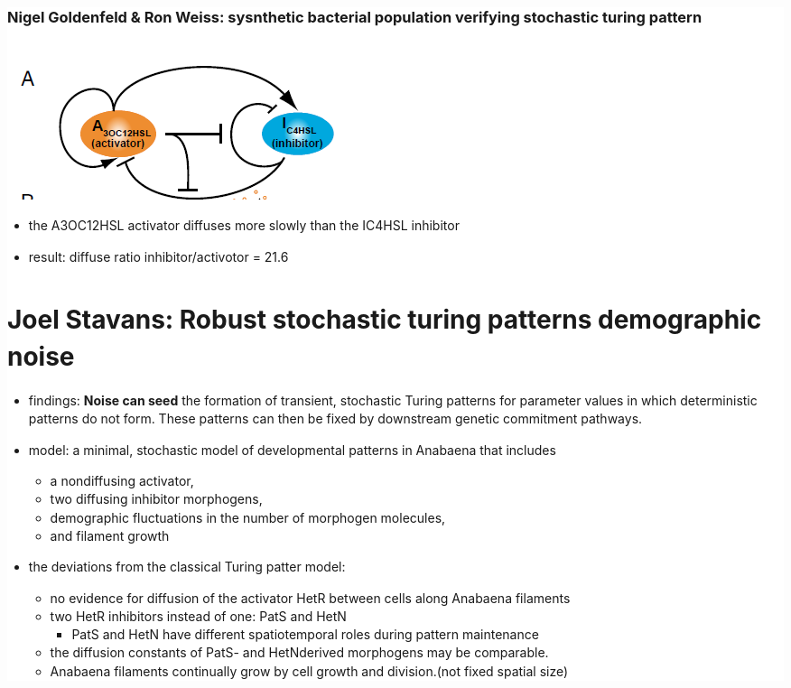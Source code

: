 
        

        

### Nigel Goldenfeld & Ron Weiss: sysnthetic bacterial population verifying stochastic turing pattern

![image-20211019195937220](./Notes_for_PatterFormation.assets/image-20211019195937220.png)

+   the A3OC12HSL activator diffuses more slowly than the IC4HSL inhibitor

+   result: diffuse ratio inhibitor/activotor = 21.6

# Joel Stavans: Robust stochastic turing patterns demographic noise

+   findings: **Noise can seed** the formation of transient, stochastic Turing patterns for parameter values in which deterministic patterns do not form. These patterns can then be fixed by downstream genetic commitment pathways.

+   model: a minimal, stochastic model of developmental patterns in Anabaena that includes 

    +   a nondiffusing activator, 
    +   two diffusing inhibitor
        morphogens, 
    +   demographic fluctuations in the number of morphogen molecules, 
    +   and filament growth

+   the deviations from the classical Turing patter model:

    +   no evidence for diffusion of the activator HetR between cells along Anabaena filaments
    +   two HetR inhibitors instead of one: PatS and HetN
        +   PatS and HetN have different spatiotemporal roles during pattern maintenance
    +   the diffusion constants of PatS- and HetNderived morphogens may be comparable.
    +   Anabaena filaments continually grow by cell growth and division.(not fixed spatial size)
